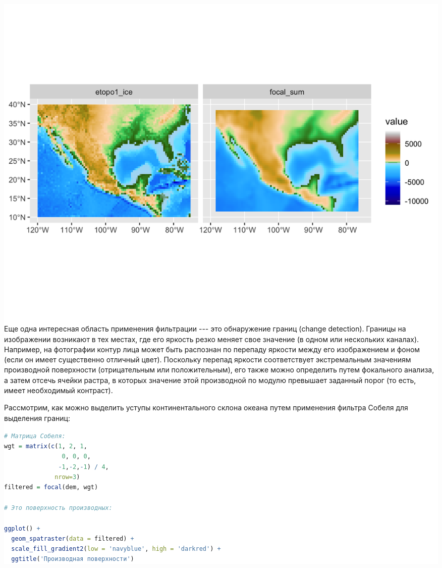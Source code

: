<img src="15-RasterAnalysis_files/figure-html/unnamed-chunk-7-1.png" width="100%" />

Еще одна интересная область применения фильтрации --- это обнаружение границ (change detection). Границы на изображении возникают в тех местах, где его яркость резко меняет свое значение (в одном или нескольких каналах). Например, на фотографии контур лица может быть распознан по перепаду яркости между его изображением и фоном (если он имеет существенно отличный цвет). Поскольку перепад яркости соответствует экстремальным значениям производной поверхности (отрицательным или положительным), его также можно определить путем фокального анализа, а затем отсечь ячейки растра, в которых значение этой производной по модулю превышает заданный порог (то есть, имеет необходимый контраст). 

Рассмотрим, как можно выделить уступы континентального склона океана путем применения фильтра Собеля для выделения границ: 

```r
# Матрица Собеля:
wgt = matrix(c(1, 2, 1,
                0, 0, 0,
               -1,-2,-1) / 4, 
              nrow=3)
filtered = focal(dem, wgt)

# Это поверхность производных:

ggplot() +
  geom_spatraster(data = filtered) +
  scale_fill_gradient2(low = 'navyblue', high = 'darkred') +
  ggtitle('Производная поверхности')
```
